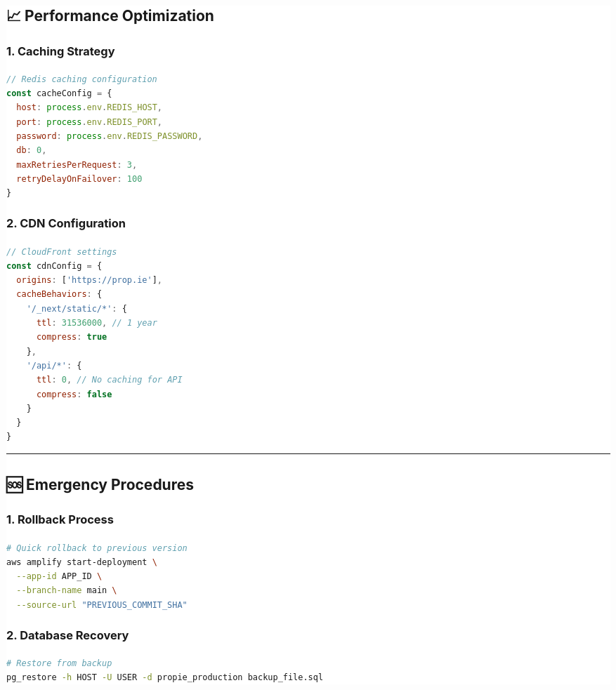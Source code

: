 ## 📈 Performance Optimization

### 1. Caching Strategy

```javascript
// Redis caching configuration
const cacheConfig = {
  host: process.env.REDIS_HOST,
  port: process.env.REDIS_PORT,
  password: process.env.REDIS_PASSWORD,
  db: 0,
  maxRetriesPerRequest: 3,
  retryDelayOnFailover: 100
}
```

### 2. CDN Configuration

```javascript
// CloudFront settings
const cdnConfig = {
  origins: ['https://prop.ie'],
  cacheBehaviors: {
    '/_next/static/*': {
      ttl: 31536000, // 1 year
      compress: true
    },
    '/api/*': {
      ttl: 0, // No caching for API
      compress: false
    }
  }
}
```

---

## 🆘 Emergency Procedures

### 1. Rollback Process

```bash
# Quick rollback to previous version
aws amplify start-deployment \
  --app-id APP_ID \
  --branch-name main \
  --source-url "PREVIOUS_COMMIT_SHA"
```

### 2. Database Recovery

```bash
# Restore from backup
pg_restore -h HOST -U USER -d propie_production backup_file.sql
```

